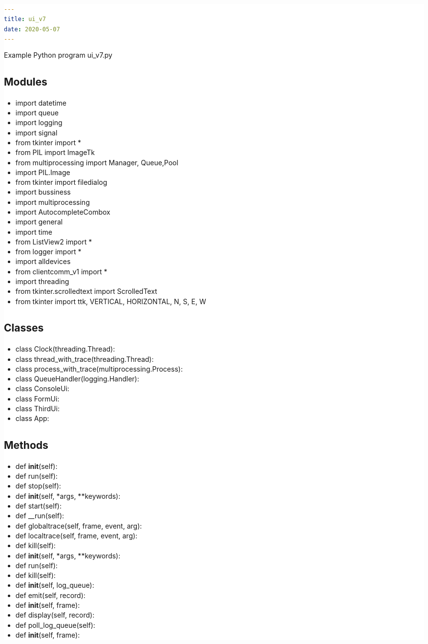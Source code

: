 ```yaml
---
title: ui_v7
date: 2020-05-07
---
```

Example Python program ui_v7.py

## Modules

* import datetime
* import queue
* import logging
* import signal
* from tkinter import *
* from PIL import ImageTk
* from multiprocessing import Manager, Queue,Pool
* import PIL.Image
* from tkinter import filedialog
* import bussiness
* import multiprocessing
* import AutocompleteCombox
* import general
* import time
* from ListView2 import *
* from logger import *
* import alldevices
* from clientcomm_v1 import *
* import threading
* from tkinter.scrolledtext import ScrolledText
* from tkinter import ttk, VERTICAL, HORIZONTAL, N, S, E, W

## Classes

* class Clock(threading.Thread):
* class thread_with_trace(threading.Thread):
* class process_with_trace(multiprocessing.Process):
* class QueueHandler(logging.Handler):
* class ConsoleUi:
* class FormUi:
* class ThirdUi:
* class App:

## Methods

* def __init__(self):
* def run(self):
* def stop(self):
* def __init__(self, *args, **keywords):
* def start(self):
* def __run(self):
* def globaltrace(self, frame, event, arg):
* def localtrace(self, frame, event, arg):
* def kill(self):
* def __init__(self, *args, **keywords):
* def run(self):
* def kill(self):
* def __init__(self, log_queue):
* def emit(self, record):
* def __init__(self, frame):
* def display(self, record):
* def poll_log_queue(self):
* def __init__(self, frame):